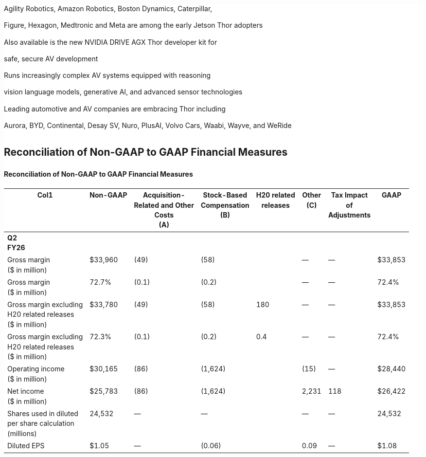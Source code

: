 Agility Robotics, Amazon Robotics, Boston Dynamics, Caterpillar,

Figure, Hexagon, Medtronic and Meta are among the early Jetson
Thor adopters


Also available is the new NVIDIA DRIVE AGX Thor developer kit for

safe, secure AV development


   Runs increasingly complex AV systems equipped with reasoning

vision language models, generative AI, and advanced sensor
technologies


   Leading automotive and AV companies are embracing Thor including

Aurora, BYD, Continental, Desay SV, Nuro, PlusAI, Volvo Cars, Waabi,
Wayve, and WeRide






## **Reconciliation of Non-GAAP to** **GAAP Financial Measures**


#### **Reconciliation of Non-GAAP to GAAP Financial Measures**



























|Col1|Non-GAAP|Acquisition-<br>Related and Other<br>Costs<br>(A)|Stock-Based<br>Compensation<br>(B)|H20 related<br>releases|Other<br>(C)|Tax Impact<br>of<br>Adjustments|GAAP|
|---|---|---|---|---|---|---|---|
|**Q2**<br>**FY26**||||||||
|Gross margin<br>($ in million)|$33,960|(49)|(58)||—|—|$33,853|
|Gross margin<br>($ in million)|72.7%|(0.1)|(0.2)||—|—|72.4%|
|Gross margin excluding<br>H20 related releases<br>($ in million)|$33,780|(49)|(58)|180|—|—|$33,853|
|Gross margin excluding<br>H20 related releases<br>($ in million)|72.3%|(0.1)|(0.2)|0.4|—|—|72.4%|
|Operating income<br>($ in million)|$30,165|(86)|(1,624)||(15)|—|$28,440|
|Net income<br>($ in million)|$25,783|(86)|(1,624)||2,231|118|$26,422|
|Shares used in diluted<br>per share calculation<br>(millions)|24,532|—|—||—|—|24,532|
|Diluted EPS|$1.05|—|(0.06)||0.09|—|$1.08|
